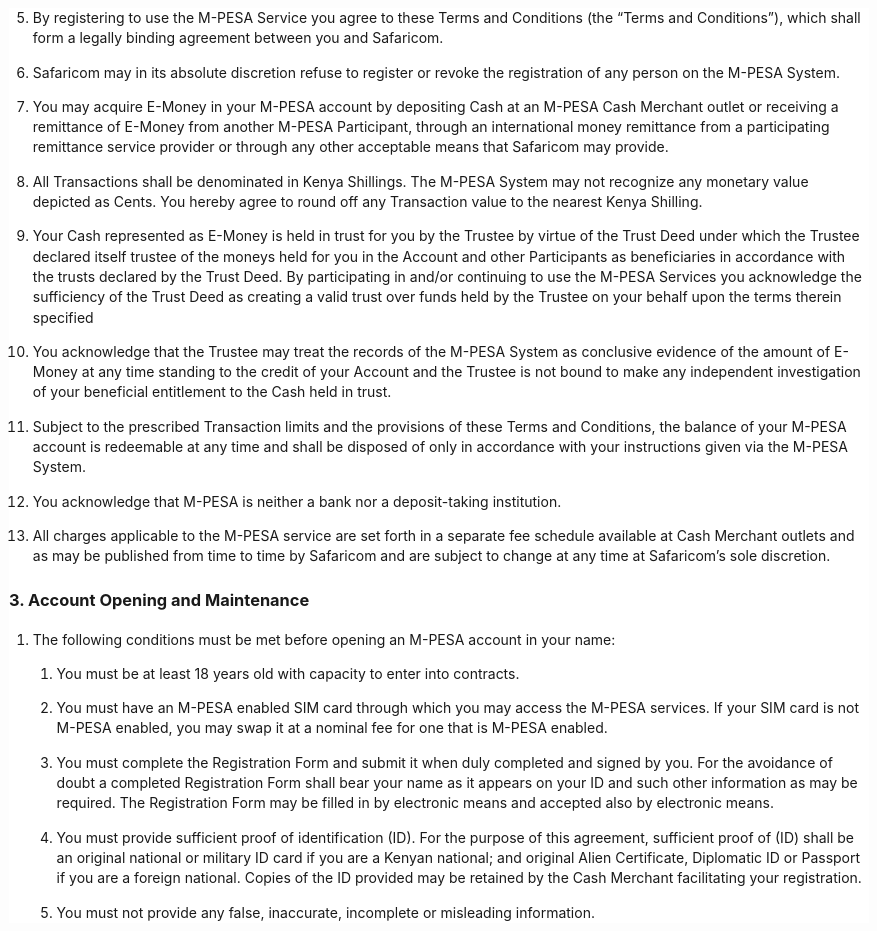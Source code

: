 5. By registering to use the M-PESA Service you agree to these Terms and Conditions (the “Terms and Conditions”), which shall form a legally binding agreement between you and Safaricom.
    
6. Safaricom may in its absolute discretion refuse to register or revoke the registration of any person on the M-PESA System.
    
7. You may acquire E-Money in your M-PESA account by depositing Cash at an M-PESA Cash Merchant outlet or receiving a remittance of E-Money from another M-PESA Participant, through an international money remittance from a participating remittance service provider or through any other acceptable means that Safaricom may provide.
    
8. All Transactions shall be denominated in Kenya Shillings. The M-PESA System may not recognize any monetary value depicted as Cents. You hereby agree to round off any Transaction value to the nearest Kenya Shilling.
    
9. Your Cash represented as E-Money is held in trust for you by the Trustee by virtue of the Trust Deed under which the Trustee declared itself trustee of the moneys held for you in the Account and other Participants as beneficiaries in accordance with the trusts declared by the Trust Deed. By participating in and/or continuing to use the M-PESA Services you acknowledge the sufficiency of the Trust Deed as creating a valid trust over funds held by the Trustee on your behalf upon the terms therein specified
    
10. You acknowledge that the Trustee may treat the records of the M-PESA System as conclusive evidence of the amount of E-Money at any time standing to the credit of your Account and the Trustee is not bound to make any independent investigation of your beneficial entitlement to the Cash held in trust.
    
11. Subject to the prescribed Transaction limits and the provisions of these Terms and Conditions, the balance of your M-PESA account is redeemable at any time and shall be disposed of only in accordance with your instructions given via the M-PESA System.
    
12. You acknowledge that M-PESA is neither a bank nor a deposit-taking institution.
    
13. All charges applicable to the M-PESA service are set forth in a separate fee schedule available at Cash Merchant outlets and as may be published from time to time by Safaricom and are subject to change at any time at Safaricom’s sole discretion.
    

### 3\. Account Opening and Maintenance

1. The following conditions must be met before opening an M-PESA account in your name:
    
    1. You must be at least 18 years old with capacity to enter into contracts.
        
    2. You must have an M-PESA enabled SIM card through which you may access the M-PESA services. If your SIM card is not M-PESA enabled, you may swap it at a nominal fee for one that is M-PESA enabled.
        
    3. You must complete the Registration Form and submit it when duly completed and signed by you. For the avoidance of doubt a completed Registration Form shall bear your name as it appears on your ID and such other information as may be required. The Registration Form may be filled in by electronic means and accepted also by electronic means.
        
    4. You must provide sufficient proof of identification (ID). For the purpose of this agreement, sufficient proof of (ID) shall be an original national or military ID card if you are a Kenyan national; and original Alien Certificate, Diplomatic ID or Passport if you are a foreign national. Copies of the ID provided may be retained by the Cash Merchant facilitating your registration.
        
    5. You must not provide any false, inaccurate, incomplete or misleading information.
        